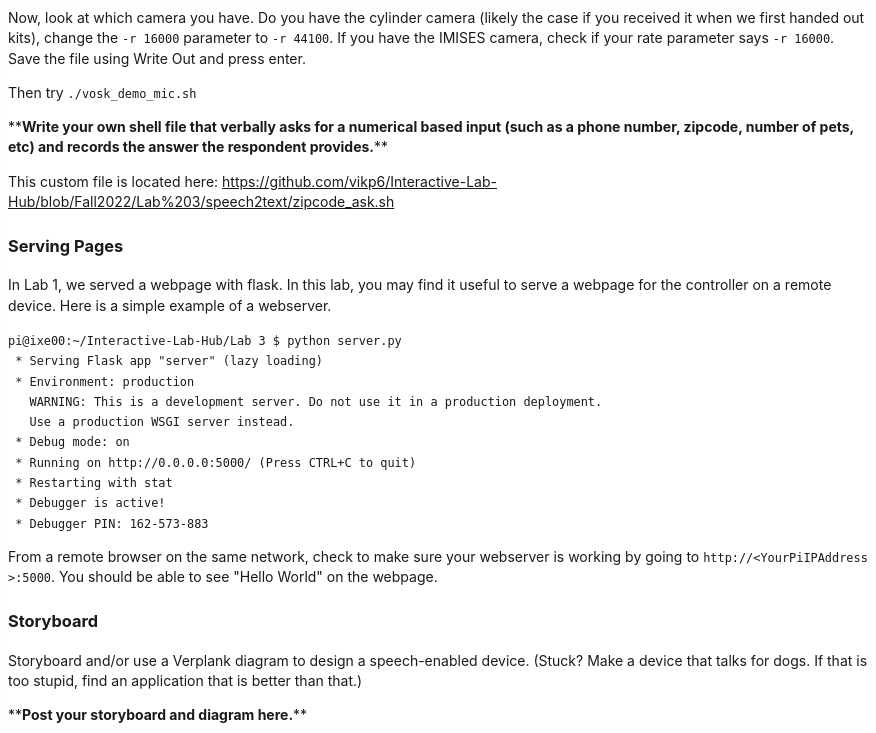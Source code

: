 Now, look at which camera you have. Do you have the cylinder camera (likely the case if you received it when we first handed out kits), change the `-r 16000` parameter to `-r 44100`. If you have the IMISES camera, check if your rate parameter says `-r 16000`. Save the file using Write Out and press enter.

Then try `./vosk_demo_mic.sh`

\*\***Write your own shell file that verbally asks for a numerical based input (such as a phone number, zipcode, number of pets, etc) and records the answer the respondent provides.**\*\*

This custom file is located here: https://github.com/vikp6/Interactive-Lab-Hub/blob/Fall2022/Lab%203/speech2text/zipcode_ask.sh

### Serving Pages

In Lab 1, we served a webpage with flask. In this lab, you may find it useful to serve a webpage for the controller on a remote device. Here is a simple example of a webserver.

```
pi@ixe00:~/Interactive-Lab-Hub/Lab 3 $ python server.py
 * Serving Flask app "server" (lazy loading)
 * Environment: production
   WARNING: This is a development server. Do not use it in a production deployment.
   Use a production WSGI server instead.
 * Debug mode: on
 * Running on http://0.0.0.0:5000/ (Press CTRL+C to quit)
 * Restarting with stat
 * Debugger is active!
 * Debugger PIN: 162-573-883
```
From a remote browser on the same network, check to make sure your webserver is working by going to `http://<YourPiIPAddress>:5000`. You should be able to see "Hello World" on the webpage.

### Storyboard

Storyboard and/or use a Verplank diagram to design a speech-enabled device. (Stuck? Make a device that talks for dogs. If that is too stupid, find an application that is better than that.) 

\*\***Post your storyboard and diagram here.**\*\*